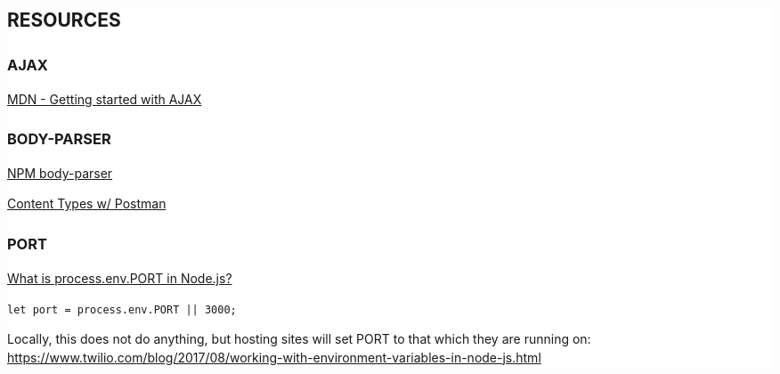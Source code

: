 
## RESOURCES

<h3 id='AJAX'>AJAX</h1>

[MDN - Getting started with AJAX](https://developer.mozilla.org/en-US/docs/Web/Guide/AJAX/Getting_Started)

<h3 id='bp'>BODY-PARSER</h1>

[NPM body-parser](https://www.npmjs.com/package/body-parser)

[Content Types w/ Postman](https://medium.com/@rajajawahar77/content-type-x-www-form-urlencoded-form-data-and-json-e17c15926c69)

<h3 id='port'>PORT</h1>

[What is process.env.PORT in Node.js?](https://stackoverflow.com/questions/18864677/what-is-process-env-port-in-node-js)

    let port = process.env.PORT || 3000;

Locally, this does not do anything, but hosting sites will set PORT to that which they are running on: https://www.twilio.com/blog/2017/08/working-with-environment-variables-in-node-js.html







